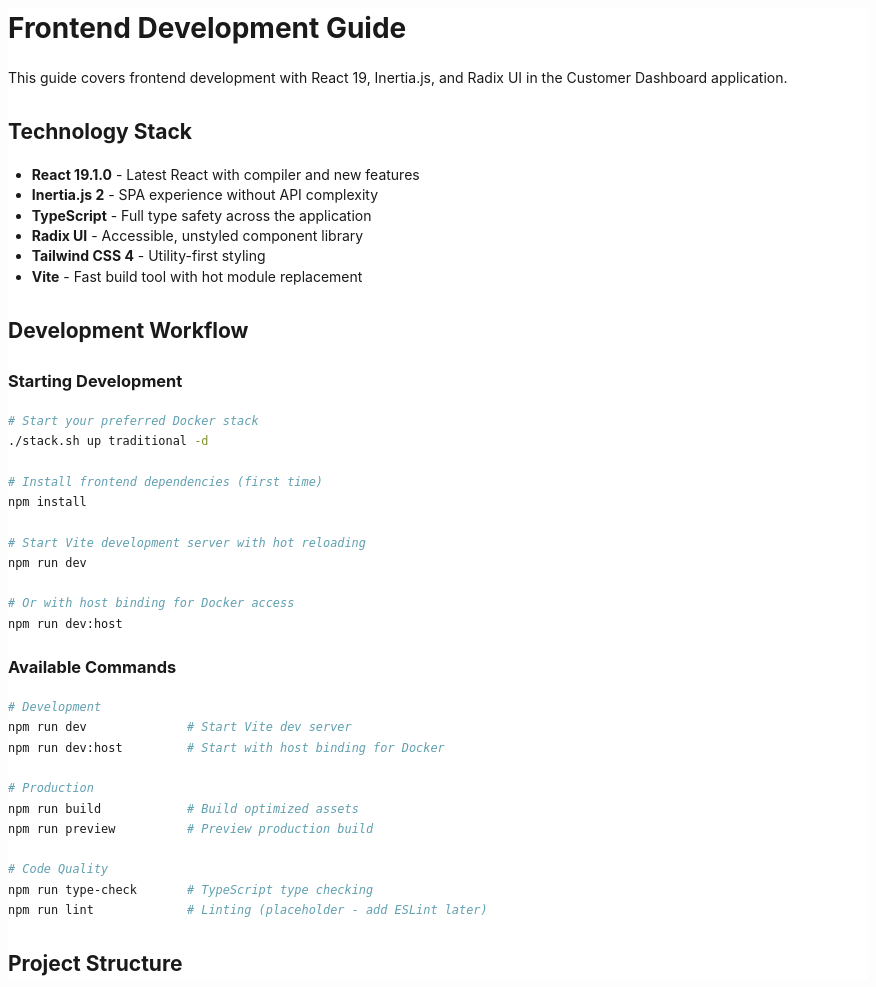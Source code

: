 # Frontend Development Guide

This guide covers frontend development with React 19, Inertia.js, and Radix UI in the Customer Dashboard application.

## Technology Stack

- **React 19.1.0** - Latest React with compiler and new features
- **Inertia.js 2** - SPA experience without API complexity
- **TypeScript** - Full type safety across the application
- **Radix UI** - Accessible, unstyled component library
- **Tailwind CSS 4** - Utility-first styling
- **Vite** - Fast build tool with hot module replacement

## Development Workflow

### Starting Development

```bash
# Start your preferred Docker stack
./stack.sh up traditional -d

# Install frontend dependencies (first time)
npm install

# Start Vite development server with hot reloading
npm run dev

# Or with host binding for Docker access
npm run dev:host
```

### Available Commands

```bash
# Development
npm run dev              # Start Vite dev server
npm run dev:host         # Start with host binding for Docker

# Production
npm run build            # Build optimized assets
npm run preview          # Preview production build

# Code Quality
npm run type-check       # TypeScript type checking
npm run lint             # Linting (placeholder - add ESLint later)
```

## Project Structure
